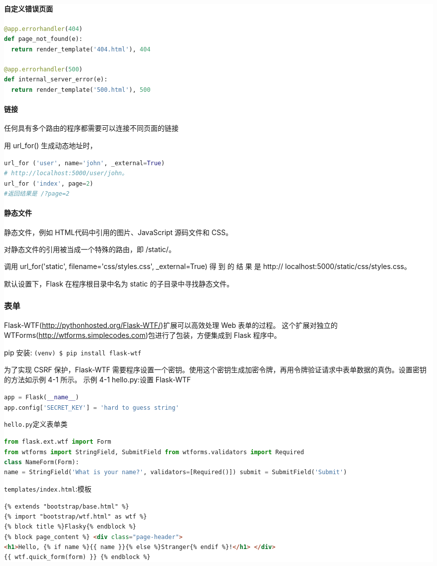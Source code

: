 #### 自定义错误页面 
```python
@app.errorhandler(404)
def page_not_found(e):
  return render_template('404.html'), 404

@app.errorhandler(500)
def internal_server_error(e):
  return render_template('500.html'), 500
```
#### 链接
任何具有多个路由的程序都需要可以连接不同页面的链接

用 url_for() 生成动态地址时，
```python
url_for ('user', name='john', _external=True) 
# http://localhost:5000/user/john。
url_for ('index', page=2) 
#返回结果是 /?page=2
```
#### 静态文件
静态文件，例如 HTML代码中引用的图片、JavaScript 源码文件和 CSS。

对静态文件的引用被当成一个特殊的路由，即 /static/<filename>。

调用 url_for('static', filename='css/styles.css', _external=True) 得 到 的 结 果 是 http:// localhost:5000/static/css/styles.css。

默认设置下，Flask 在程序根目录中名为 static 的子目录中寻找静态文件。

### 表单

Flask-WTF(http://pythonhosted.org/Flask-WTF/)扩展可以高效处理 Web 表单的过程。
这个扩展对独立的 WTForms(http://wtforms.simplecodes.com)包进行了包装，方便集成到 Flask 程序中。

pip 安装: `(venv) $ pip install flask-wtf`

为了实现 CSRF 保护，Flask-WTF 需要程序设置一个密钥。使用这个密钥生成加密令牌，再用令牌验证请求中表单数据的真伪。设置密钥的方法如示例 4-1 所示。 示例 4-1 hello.py:设置 Flask-WTF
```python
app = Flask(__name__)
app.config['SECRET_KEY'] = 'hard to guess string'
```

`hello.py`定义表单类
```python
from flask.ext.wtf import Form
from wtforms import StringField, SubmitField from wtforms.validators import Required
class NameForm(Form):
name = StringField('What is your name?', validators=[Required()]) submit = SubmitField('Submit')

```

`templates/index.html`:模板

```html
{% extends "bootstrap/base.html" %}
{% import "bootstrap/wtf.html" as wtf %}
{% block title %}Flasky{% endblock %}
{% block page_content %} <div class="page-header">
<h1>Hello, {% if name %}{{ name }}{% else %}Stranger{% endif %}!</h1> </div>
{{ wtf.quick_form(form) }} {% endblock %}

```
